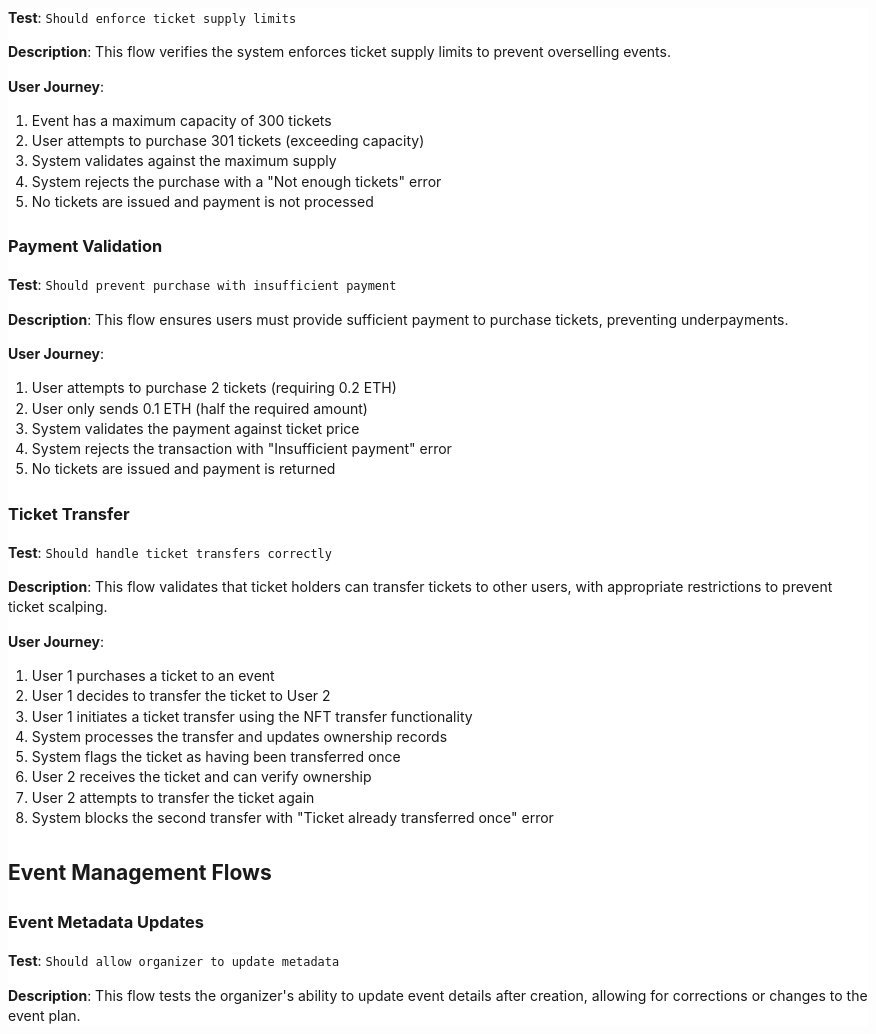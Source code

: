 **Test**: `Should enforce ticket supply limits`

**Description**:
This flow verifies the system enforces ticket supply limits to prevent overselling events.

**User Journey**:
1. Event has a maximum capacity of 300 tickets
2. User attempts to purchase 301 tickets (exceeding capacity)
3. System validates against the maximum supply
4. System rejects the purchase with a "Not enough tickets" error
5. No tickets are issued and payment is not processed

### Payment Validation

**Test**: `Should prevent purchase with insufficient payment`

**Description**:
This flow ensures users must provide sufficient payment to purchase tickets, preventing underpayments.

**User Journey**:
1. User attempts to purchase 2 tickets (requiring 0.2 ETH)
2. User only sends 0.1 ETH (half the required amount)
3. System validates the payment against ticket price
4. System rejects the transaction with "Insufficient payment" error
5. No tickets are issued and payment is returned

### Ticket Transfer

**Test**: `Should handle ticket transfers correctly`

**Description**:
This flow validates that ticket holders can transfer tickets to other users, with appropriate restrictions to prevent ticket scalping.

**User Journey**:
1. User 1 purchases a ticket to an event
2. User 1 decides to transfer the ticket to User 2
3. User 1 initiates a ticket transfer using the NFT transfer functionality
4. System processes the transfer and updates ownership records
5. System flags the ticket as having been transferred once
6. User 2 receives the ticket and can verify ownership
7. User 2 attempts to transfer the ticket again
8. System blocks the second transfer with "Ticket already transferred once" error

## Event Management Flows

### Event Metadata Updates

**Test**: `Should allow organizer to update metadata`

**Description**:
This flow tests the organizer's ability to update event details after creation, allowing for corrections or changes to the event plan.
